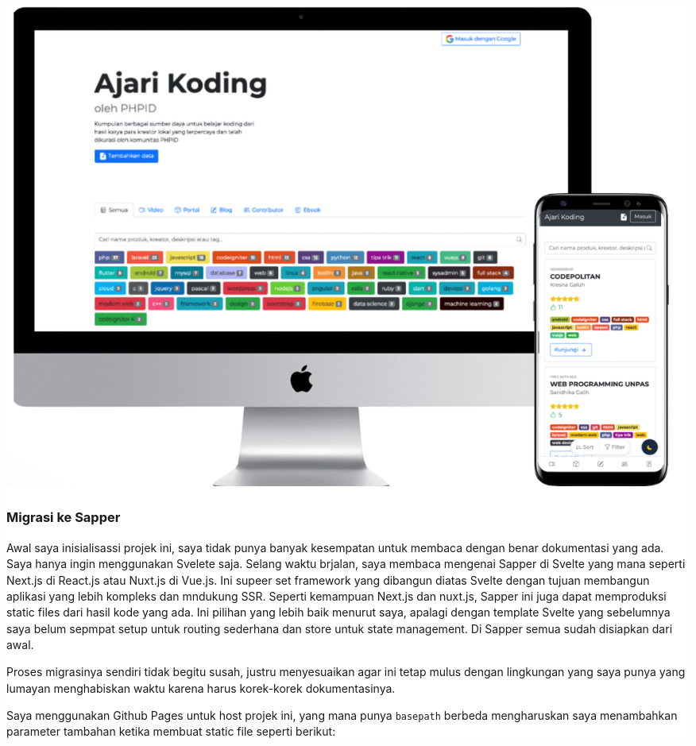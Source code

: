 ![Ajari Koding Showcase](images/ajari-koding-showcase.png)

### Migrasi ke Sapper

Awal saya inisialisassi projek ini, saya tidak punya banyak kesempatan untuk membaca dengan benar dokumentasi yang ada.
Saya hanya ingin menggunakan Svelete saja.
Selang waktu brjalan, saya membaca mengenai Sapper di Svelte yang mana seperti Next.js di React.js atau Nuxt.js di Vue.js.
Ini supeer set framework yang dibangun diatas Svelte dengan tujuan membangun aplikasi yang lebih kompleks dan mndukung SSR.
Seperti kemampuan Next.js dan nuxt.js, Sapper ini juga dapat memproduksi static files dari hasil kode yang ada.
Ini pilihan yang lebih baik menurut saya, apalagi dengan template Svelte yang sebelumnya saya belum sepmpat setup untuk routing sederhana dan store untuk state management. Di Sapper semua sudah disiapkan dari awal.

Proses migrasinya sendiri tidak begitu susah, justru menyesuaikan agar ini tetap mulus dengan lingkungan yang saya punya yang lumayan menghabiskan waktu karena harus korek-korek dokumentasinya.

Saya menggunakan Github Pages untuk host projek ini, yang mana punya `basepath` berbeda mengharuskan saya menambahkan parameter tambahan ketika membuat static file seperti berikut:
